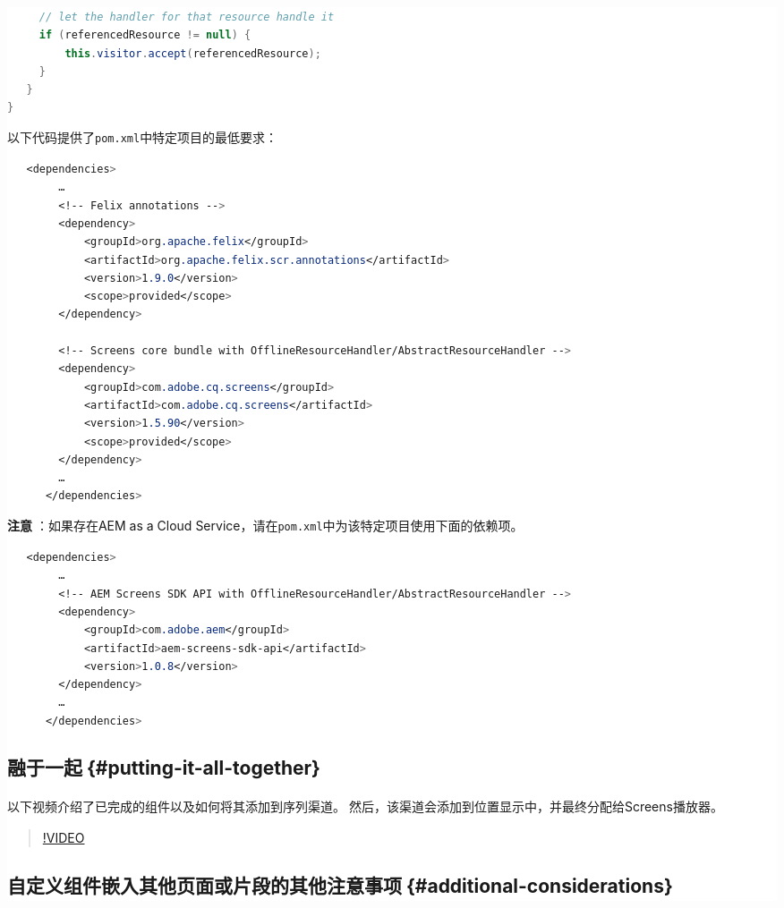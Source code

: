 ```java
     // let the handler for that resource handle it
     if (referencedResource != null) {
         this.visitor.accept(referencedResource);
     }
   }
}
```

以下代码提供了`pom.xml`中特定项目的最低要求：

```css
   <dependencies>
        …
        <!-- Felix annotations -->
        <dependency>
            <groupId>org.apache.felix</groupId>
            <artifactId>org.apache.felix.scr.annotations</artifactId>
            <version>1.9.0</version>
            <scope>provided</scope>
        </dependency>

        <!-- Screens core bundle with OfflineResourceHandler/AbstractResourceHandler -->
        <dependency>
            <groupId>com.adobe.cq.screens</groupId>
            <artifactId>com.adobe.cq.screens</artifactId>
            <version>1.5.90</version>
            <scope>provided</scope>
        </dependency>
        …
      </dependencies>
```

**注意** ：如果存在AEM as a Cloud Service，请在`pom.xml`中为该特定项目使用下面的依赖项。

```css
   <dependencies>
        …
        <!-- AEM Screens SDK API with OfflineResourceHandler/AbstractResourceHandler -->
        <dependency>
            <groupId>com.adobe.aem</groupId>
            <artifactId>aem-screens-sdk-api</artifactId>
            <version>1.0.8</version>
        </dependency>
        …
      </dependencies>
```

## 融于一起 {#putting-it-all-together}

以下视频介绍了已完成的组件以及如何将其添加到序列渠道。 然后，该渠道会添加到位置显示中，并最终分配给Screens播放器。

>[!VIDEO](https://video.tv.adobe.com/v/22385?quaity=9)

## 自定义组件嵌入其他页面或片段的其他注意事项 {#additional-considerations}

